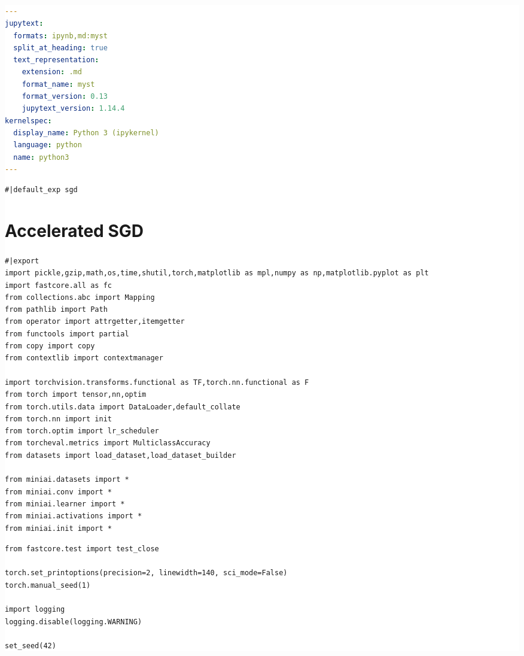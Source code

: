 ```yaml
---
jupytext:
  formats: ipynb,md:myst
  split_at_heading: true
  text_representation:
    extension: .md
    format_name: myst
    format_version: 0.13
    jupytext_version: 1.14.4
kernelspec:
  display_name: Python 3 (ipykernel)
  language: python
  name: python3
---
```


```{code-cell} ipython3
#|default_exp sgd
```

# Accelerated SGD

```{code-cell} ipython3
#|export
import pickle,gzip,math,os,time,shutil,torch,matplotlib as mpl,numpy as np,matplotlib.pyplot as plt
import fastcore.all as fc
from collections.abc import Mapping
from pathlib import Path
from operator import attrgetter,itemgetter
from functools import partial
from copy import copy
from contextlib import contextmanager

import torchvision.transforms.functional as TF,torch.nn.functional as F
from torch import tensor,nn,optim
from torch.utils.data import DataLoader,default_collate
from torch.nn import init
from torch.optim import lr_scheduler
from torcheval.metrics import MulticlassAccuracy
from datasets import load_dataset,load_dataset_builder

from miniai.datasets import *
from miniai.conv import *
from miniai.learner import *
from miniai.activations import *
from miniai.init import *
```

```{code-cell} ipython3
from fastcore.test import test_close

torch.set_printoptions(precision=2, linewidth=140, sci_mode=False)
torch.manual_seed(1)

import logging
logging.disable(logging.WARNING)

set_seed(42)
```
